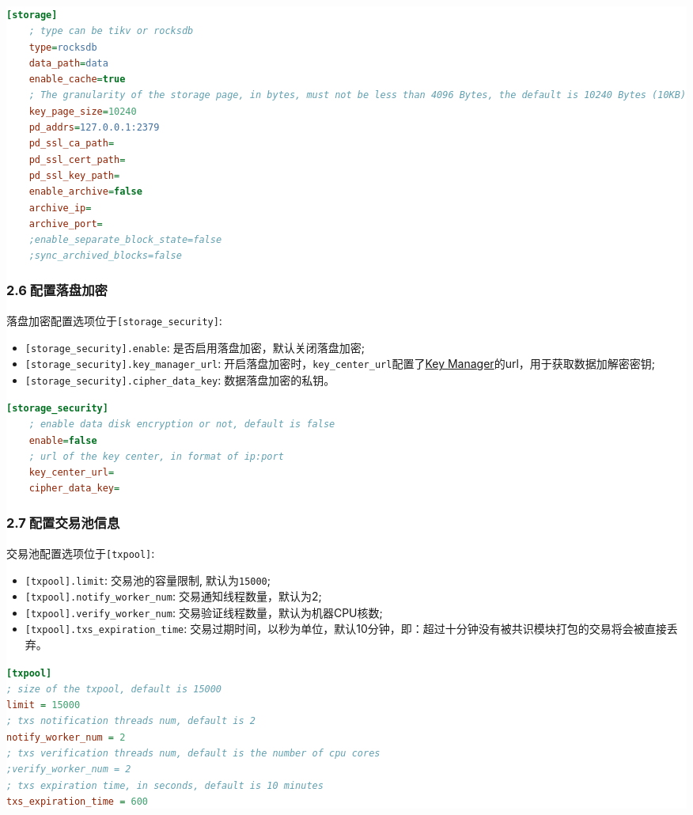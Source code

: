 ```ini
[storage]
    ; type can be tikv or rocksdb
    type=rocksdb
    data_path=data
    enable_cache=true
    ; The granularity of the storage page, in bytes, must not be less than 4096 Bytes, the default is 10240 Bytes (10KB)
    key_page_size=10240
    pd_addrs=127.0.0.1:2379
    pd_ssl_ca_path=
    pd_ssl_cert_path=
    pd_ssl_key_path=
    enable_archive=false
    archive_ip=
    archive_port=
    ;enable_separate_block_state=false
    ;sync_archived_blocks=false
```

### 2.6 配置落盘加密

落盘加密配置选项位于`[storage_security]`:

- `[storage_security].enable`: 是否启用落盘加密，默认关闭落盘加密;
- `[storage_security].key_manager_url`: 开启落盘加密时，`key_center_url`配置了[Key Manager](../../design/storage_security.md)的url，用于获取数据加解密密钥;
- `[storage_security].cipher_data_key`: 数据落盘加密的私钥。

```ini
[storage_security]
    ; enable data disk encryption or not, default is false
    enable=false
    ; url of the key center, in format of ip:port
    key_center_url=
    cipher_data_key=
```

### 2.7 配置交易池信息

交易池配置选项位于`[txpool]`:

- `[txpool].limit`: 交易池的容量限制, 默认为`15000`;
- `[txpool].notify_worker_num`: 交易通知线程数量，默认为2;
- `[txpool].verify_worker_num`: 交易验证线程数量，默认为机器CPU核数;
- `[txpool].txs_expiration_time`: 交易过期时间，以秒为单位，默认10分钟，即：超过十分钟没有被共识模块打包的交易将会被直接丢弃。

```ini
[txpool]
; size of the txpool, default is 15000
limit = 15000
; txs notification threads num, default is 2
notify_worker_num = 2
; txs verification threads num, default is the number of cpu cores
;verify_worker_num = 2
; txs expiration time, in seconds, default is 10 minutes
txs_expiration_time = 600
```
